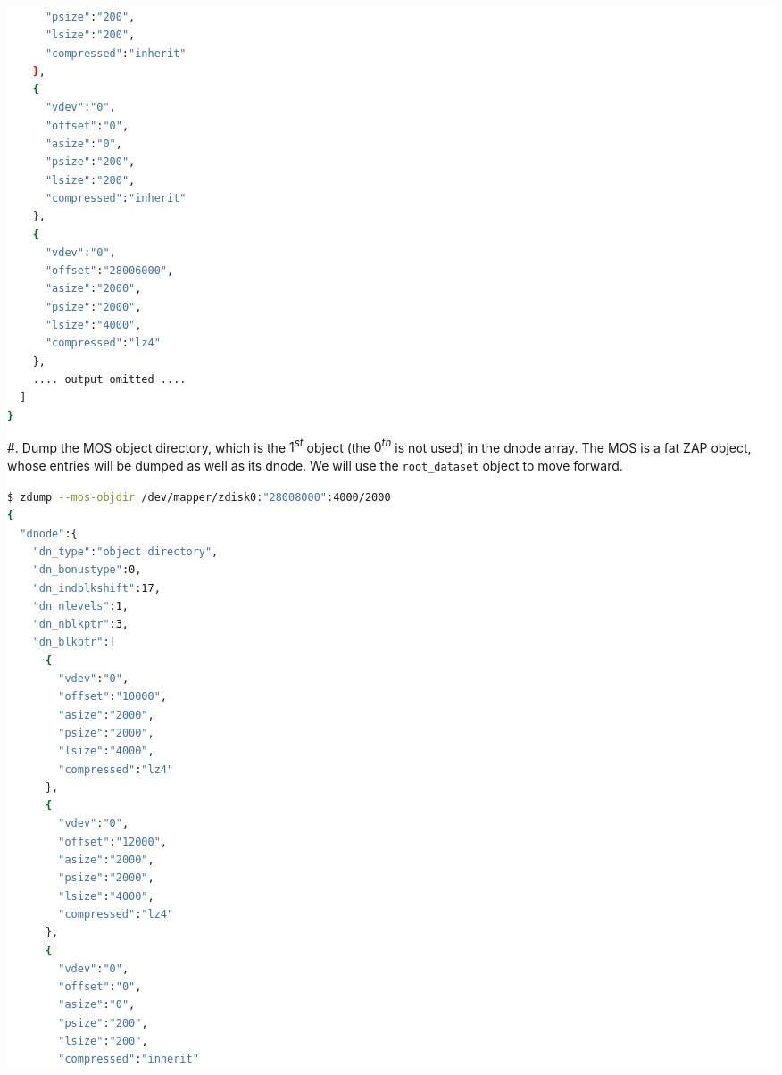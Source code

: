    ```bash
         "psize":"200",
         "lsize":"200",
         "compressed":"inherit"
       },
       {
         "vdev":"0",
         "offset":"0",
         "asize":"0",
         "psize":"200",
         "lsize":"200",
         "compressed":"inherit"
       },
       {
         "vdev":"0",
         "offset":"28006000",
         "asize":"2000",
         "psize":"2000",
         "lsize":"4000",
         "compressed":"lz4"
       },
       .... output omitted ....
     ]
   }
   ```

#. Dump the MOS object directory,
   which is the $1^{st}$ object (the $0^{th}$ is not used) in the dnode array.
   The MOS is a fat ZAP object,
   whose entries will be dumped as well as its dnode.
   We will use the `root_dataset` object to move forward.

   ```bash
   $ zdump --mos-objdir /dev/mapper/zdisk0:"28008000":4000/2000
   {
     "dnode":{
       "dn_type":"object directory",
       "dn_bonustype":0,
       "dn_indblkshift":17,
       "dn_nlevels":1,
       "dn_nblkptr":3,
       "dn_blkptr":[
         {
           "vdev":"0",
           "offset":"10000",
           "asize":"2000",
           "psize":"2000",
           "lsize":"4000",
           "compressed":"lz4"
         },
         {
           "vdev":"0",
           "offset":"12000",
           "asize":"2000",
           "psize":"2000",
           "lsize":"4000",
           "compressed":"lz4"
         },
         {
           "vdev":"0",
           "offset":"0",
           "asize":"0",
           "psize":"200",
           "lsize":"200",
           "compressed":"inherit"
   ```